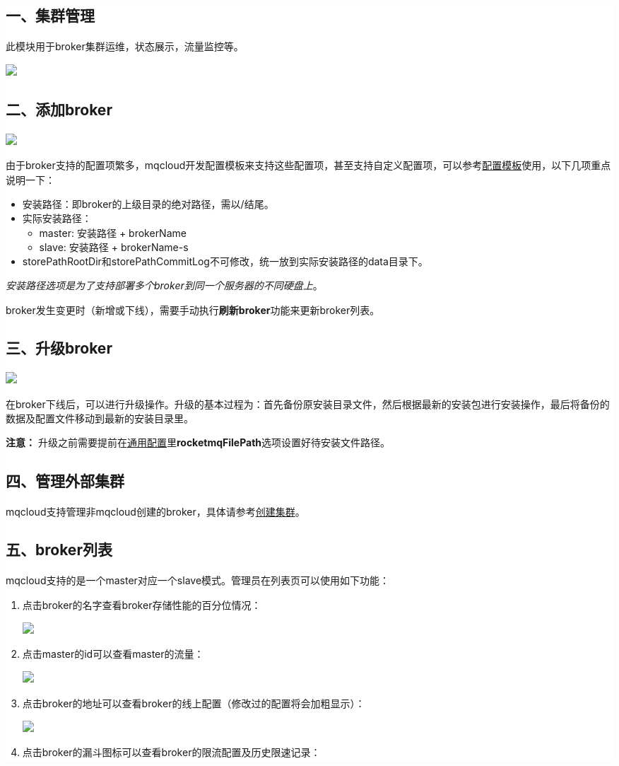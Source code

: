 ## 一、<span id="clusterList">集群管理</span>

此模块用于broker集群运维，状态展示，流量监控等。

<img src="img/cluster.png" class="img-wiki">

## 二、<span id="addbroker">添加broker</span>

<img src="img/add_master.png" class="img-wiki">

由于broker支持的配置项繁多，mqcloud开发配置模板来支持这些配置项，甚至支持自定义配置项，可以参考[配置模板](./brokerConfig)使用，以下几项重点说明一下：

* 安装路径：即broker的上级目录的绝对路径，需以/结尾。
* 实际安装路径：
  * master: 安装路径 + brokerName
  * slave: 安装路径 + brokerName-s
* storePathRootDir和storePathCommitLog不可修改，统一放到实际安装路径的data目录下。

*安装路径选项是为了支持部署多个broker到同一个服务器的不同硬盘上*。

broker发生变更时（新增或下线），需要手动执行**刷新broker**功能来更新broker列表。

## 三、<span id="upgradebroker">升级broker</span>

<img src="img/upgradeBroker.png" class="img-wiki">

在broker下线后，可以进行升级操作。升级的基本过程为：首先备份原安装目录文件，然后根据最新的安装包进行安装操作，最后将备份的数据及配置文件移动到最新的安装目录里。

**注意：** 升级之前需要提前在[通用配置](./commonConfig)里**rocketmqFilePath**选项设置好待安装文件路径。

## 四、<span id="ext">管理外部集群</span>

mqcloud支持管理非mqcloud创建的broker，具体请参考[创建集群](https://github.com/sohutv/mqcloud/wiki/%E5%88%9B%E5%BB%BA%E9%9B%86%E7%BE%A4)。

## 五、<span id="brokerList">broker列表</span>

mqcloud支持的是一个master对应一个slave模式。管理员在列表页可以使用如下功能：

1. 点击broker的名字查看broker存储性能的百分位情况：

   <img src="img/brokerPerf.png" class="img-wiki">

2. 点击master的id可以查看master的流量：

   <img src="img/brokerTraffic.png" class="img-wiki">

3. 点击broker的地址可以查看broker的线上配置（修改过的配置将会加粗显示）：

   <img src="img/brokerOnlineConfig.png" class="img-wiki">

4. 点击broker的漏斗图标可以查看broker的限流配置及历史限速记录：
